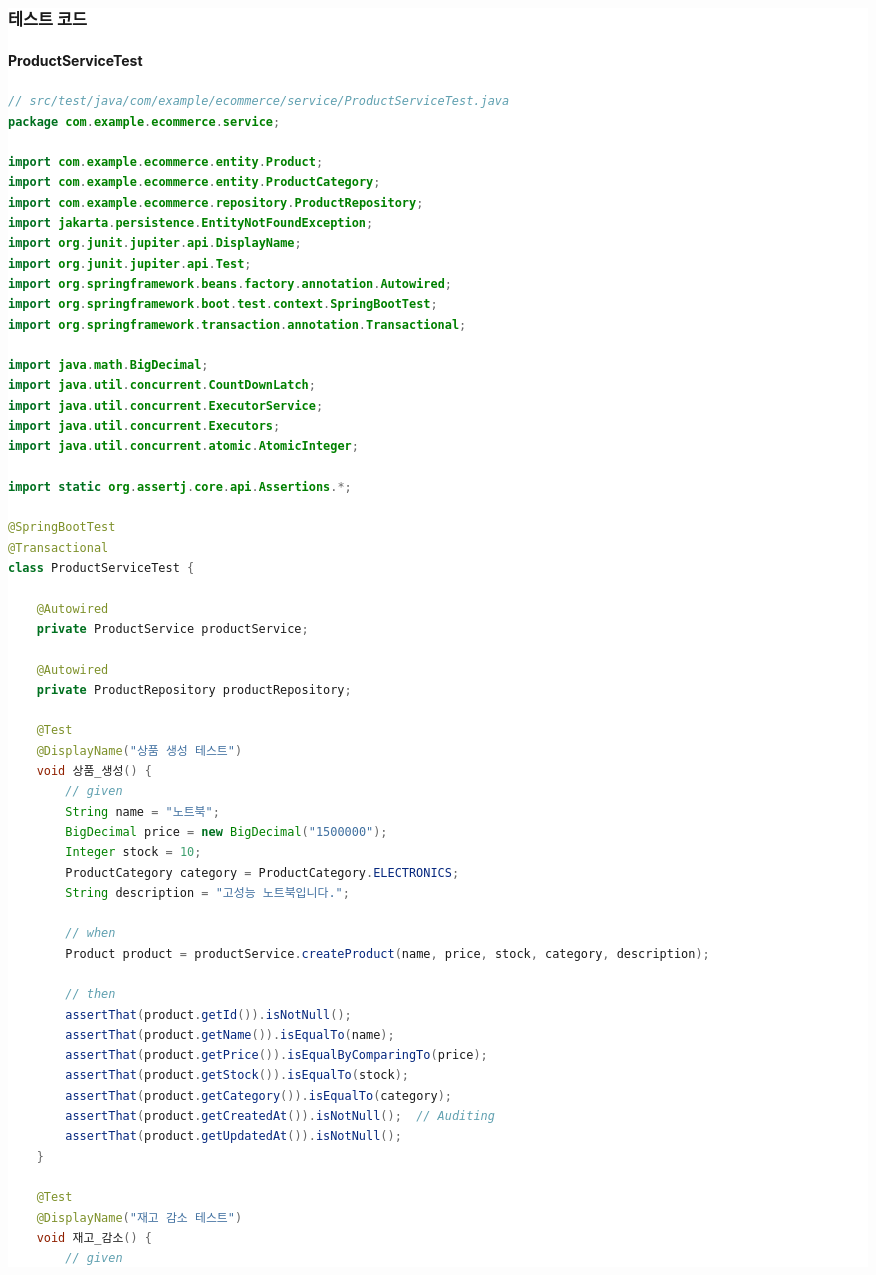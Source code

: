 
### 테스트 코드

#### ProductServiceTest

```java
// src/test/java/com/example/ecommerce/service/ProductServiceTest.java
package com.example.ecommerce.service;

import com.example.ecommerce.entity.Product;
import com.example.ecommerce.entity.ProductCategory;
import com.example.ecommerce.repository.ProductRepository;
import jakarta.persistence.EntityNotFoundException;
import org.junit.jupiter.api.DisplayName;
import org.junit.jupiter.api.Test;
import org.springframework.beans.factory.annotation.Autowired;
import org.springframework.boot.test.context.SpringBootTest;
import org.springframework.transaction.annotation.Transactional;

import java.math.BigDecimal;
import java.util.concurrent.CountDownLatch;
import java.util.concurrent.ExecutorService;
import java.util.concurrent.Executors;
import java.util.concurrent.atomic.AtomicInteger;

import static org.assertj.core.api.Assertions.*;

@SpringBootTest
@Transactional
class ProductServiceTest {

    @Autowired
    private ProductService productService;

    @Autowired
    private ProductRepository productRepository;

    @Test
    @DisplayName("상품 생성 테스트")
    void 상품_생성() {
        // given
        String name = "노트북";
        BigDecimal price = new BigDecimal("1500000");
        Integer stock = 10;
        ProductCategory category = ProductCategory.ELECTRONICS;
        String description = "고성능 노트북입니다.";

        // when
        Product product = productService.createProduct(name, price, stock, category, description);

        // then
        assertThat(product.getId()).isNotNull();
        assertThat(product.getName()).isEqualTo(name);
        assertThat(product.getPrice()).isEqualByComparingTo(price);
        assertThat(product.getStock()).isEqualTo(stock);
        assertThat(product.getCategory()).isEqualTo(category);
        assertThat(product.getCreatedAt()).isNotNull();  // Auditing
        assertThat(product.getUpdatedAt()).isNotNull();
    }

    @Test
    @DisplayName("재고 감소 테스트")
    void 재고_감소() {
        // given
```